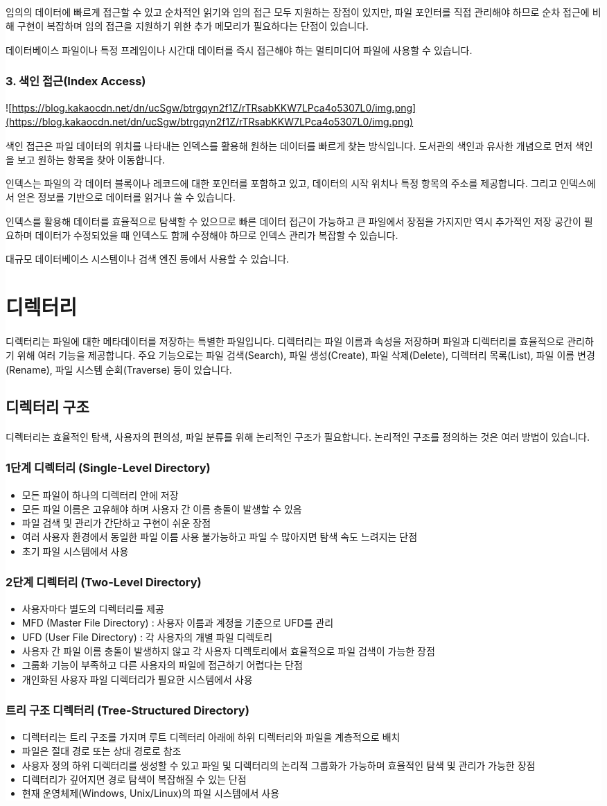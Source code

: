 임의의 데이터에 빠르게 접근할 수 있고 순차적인 읽기와 임의 접근 모두 지원하는 장점이 있지만, 파일 포인터를 직접 관리해야 하므로 순차 접근에 비해 구현이 복잡하며 임의 접근을 지원하기 위한 추가 메모리가 필요하다는 단점이 있습니다.

데이터베이스 파일이나 특정 프레임이나 시간대 데이터를 즉시 접근해야 하는 멀티미디어 파일에 사용할 수 있습니다.

### 3. 색인 접근(Index Access)

![https://blog.kakaocdn.net/dn/ucSgw/btrgqyn2f1Z/rTRsabKKW7LPca4o5307L0/img.png](https://blog.kakaocdn.net/dn/ucSgw/btrgqyn2f1Z/rTRsabKKW7LPca4o5307L0/img.png)

색인 접근은 파일 데이터의 위치를 나타내는 인덱스를 활용해 원하는 데이터를 빠르게 찾는 방식입니다. 도서관의 색인과 유사한 개념으로 먼저 색인을 보고 원하는 항목을 찾아 이동합니다.

인덱스는 파일의 각 데이터 블록이나 레코드에 대한 포인터를 포함하고 있고, 데이터의 시작 위치나 특정 항목의 주소를 제공합니다. 그리고 인덱스에서 얻은 정보를 기반으로 데이터를 읽거나 쓸 수 있습니다.

인덱스를 활용해 데이터를 효율적으로 탐색할 수 있으므로 빠른 데이터 접근이 가능하고 큰 파일에서 장점을 가지지만 역시 추가적인 저장 공간이 필요하며 데이터가 수정되었을 때 인덱스도 함께 수정해야 하므로 인덱스 관리가 복잡할 수 있습니다.

대규모 데이터베이스 시스템이나 검색 엔진 등에서 사용할 수 있습니다.

# 디렉터리

디렉터리는 파일에 대한 메타데이터를 저장하는 특별한 파일입니다. 디렉터리는 파일 이름과 속성을 저장하며 파일과 디렉터리를 효율적으로 관리하기 위해 여러 기능을 제공합니다. 주요 기능으로는 파일 검색(Search), 파일 생성(Create), 파일 삭제(Delete), 디렉터리 목록(List), 파일 이름 변경(Rename), 파일 시스템 순회(Traverse) 등이 있습니다.

## 디렉터리 구조

디렉터리는 효율적인 탐색, 사용자의 편의성, 파일 분류를 위해 논리적인 구조가 필요합니다. 논리적인 구조를 정의하는 것은 여러 방법이 있습니다.

### 1단계 디렉터리 (Single-Level Directory)

- 모든 파일이 하나의 디렉터리 안에 저장
- 모든 파일 이름은 고유해야 하며 사용자 간 이름 충돌이 발생할 수 있음
- 파일 검색 및 관리가 간단하고 구현이 쉬운 장점
- 여러 사용자 환경에서 동일한 파일 이름 사용 불가능하고 파일 수 많아지면 탐색 속도 느려지는 단점
- 초기 파일 시스템에서 사용

### 2단계 디렉터리 (Two-Level Directory)

- 사용자마다 별도의 디렉터리를 제공
- MFD (Master File Directory) : 사용자 이름과 계정을 기준으로 UFD를 관리
- UFD (User File Directory) : 각 사용자의 개별 파일 디렉토리
- 사용자 간 파일 이름 충돌이 발생하지 않고 각 사용자 디렉토리에서 효율적으로 파일 검색이 가능한 장점
- 그룹화 기능이 부족하고 다른 사용자의 파일에 접근하기 어렵다는 단점
- 개인화된 사용자 파일 디렉터리가 필요한 시스템에서 사용

### 트리 구조 디렉터리 (Tree-Structured Directory)

- 디렉터리는 트리 구조를 가지며 루트 디렉터리 아래에 하위 디렉터리와 파일을 계층적으로 배치
- 파일은 절대 경로 또는 상대 경로로 참조
- 사용자 정의 하위 디렉터리를 생성할 수 있고 파일 및 디렉터리의 논리적 그룹화가 가능하며 효율적인 탐색 및 관리가 가능한 장점
- 디렉터리가 깊어지면 경로 탐색이 복잡해질 수 있는 단점
- 현재 운영체제(Windows, Unix/Linux)의 파일 시스템에서 사용
